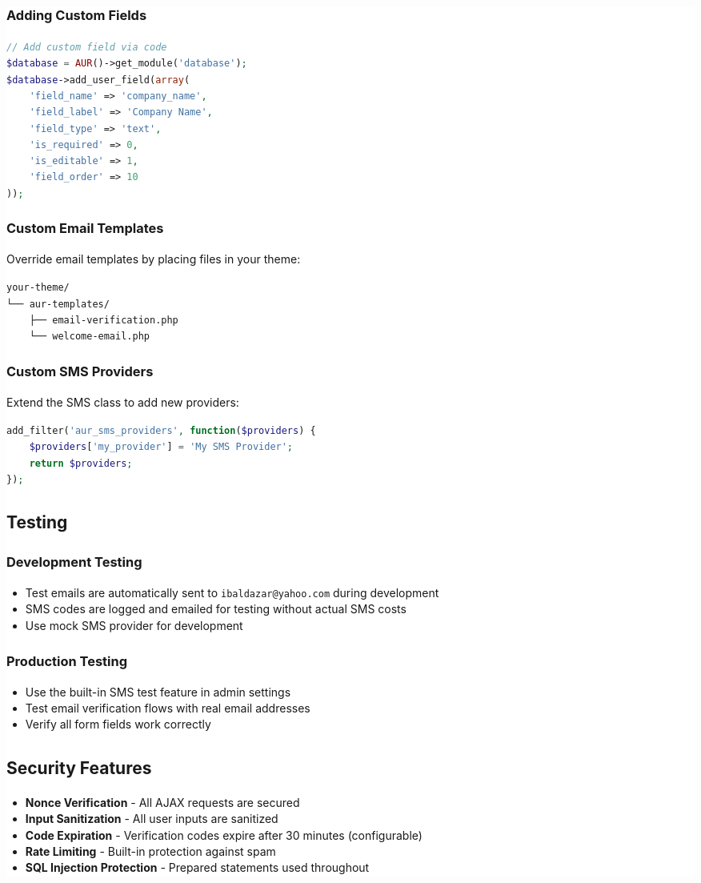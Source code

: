 ### Adding Custom Fields
```php
// Add custom field via code
$database = AUR()->get_module('database');
$database->add_user_field(array(
    'field_name' => 'company_name',
    'field_label' => 'Company Name',
    'field_type' => 'text',
    'is_required' => 0,
    'is_editable' => 1,
    'field_order' => 10
));
```

### Custom Email Templates
Override email templates by placing files in your theme:
```
your-theme/
└── aur-templates/
    ├── email-verification.php
    └── welcome-email.php
```

### Custom SMS Providers
Extend the SMS class to add new providers:
```php
add_filter('aur_sms_providers', function($providers) {
    $providers['my_provider'] = 'My SMS Provider';
    return $providers;
});
```

## Testing

### Development Testing
- Test emails are automatically sent to `ibaldazar@yahoo.com` during development
- SMS codes are logged and emailed for testing without actual SMS costs
- Use mock SMS provider for development

### Production Testing
- Use the built-in SMS test feature in admin settings
- Test email verification flows with real email addresses
- Verify all form fields work correctly

## Security Features

- **Nonce Verification** - All AJAX requests are secured
- **Input Sanitization** - All user inputs are sanitized
- **Code Expiration** - Verification codes expire after 30 minutes (configurable)
- **Rate Limiting** - Built-in protection against spam
- **SQL Injection Protection** - Prepared statements used throughout
